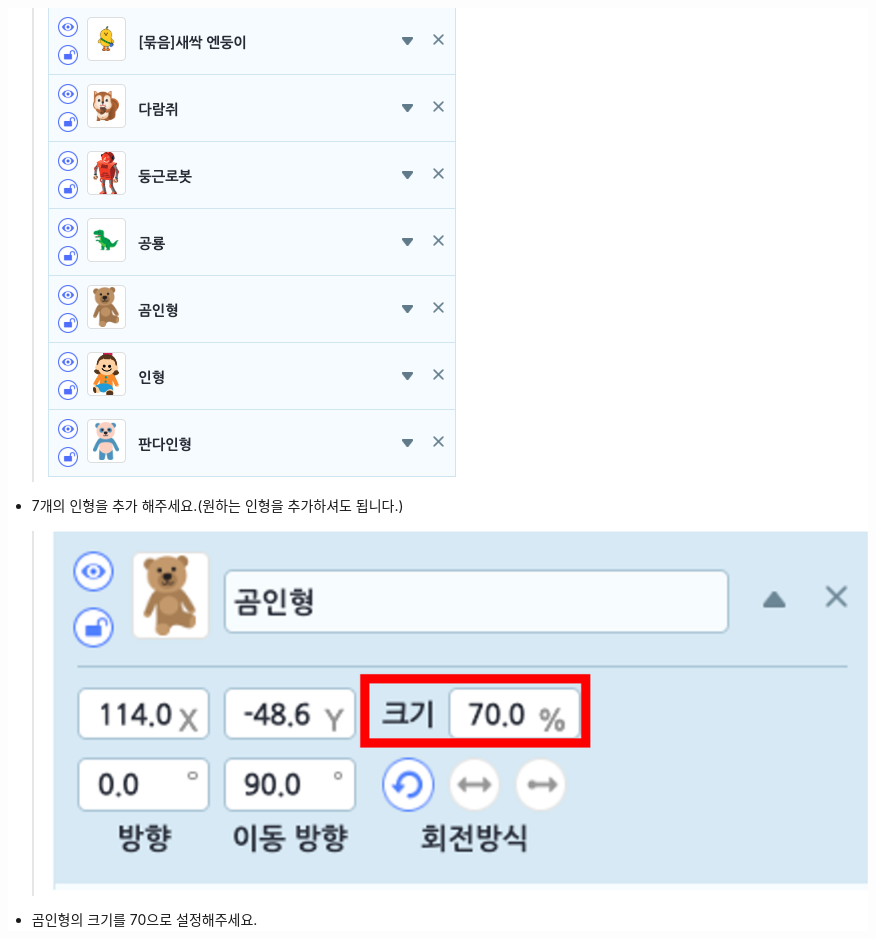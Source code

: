> ![](img/15_인형뽑기/15_23.png)
- 7개의 인형을 추가 해주세요.(원하는 인형을 추가하셔도 됩니다.)

> ![](img/15_인형뽑기/15_24.png)
- 곰인형의 크기를  70으로 설정해주세요.
